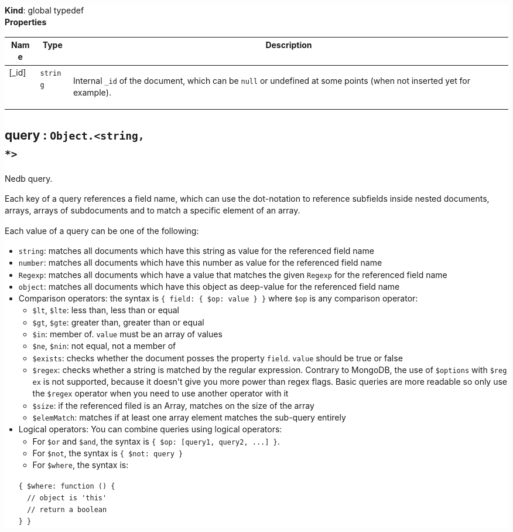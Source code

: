 **Kind**: global typedef  
**Properties**

| Name | Type | Description |
| --- | --- | --- |
| [_id] | <code>string</code> | <p>Internal <code>_id</code> of the document, which can be <code>null</code> or undefined at some points (when not inserted yet for example).</p> |

<a name="query"></a>

## query : <code>Object.&lt;string, \*&gt;</code>
<p>Nedb query.</p>
<p>Each key of a query references a field name, which can use the dot-notation to reference subfields inside nested
documents, arrays, arrays of subdocuments and to match a specific element of an array.</p>
<p>Each value of a query can be one of the following:</p>
<ul>
<li><code>string</code>: matches all documents which have this string as value for the referenced field name</li>
<li><code>number</code>: matches all documents which have this number as value for the referenced field name</li>
<li><code>Regexp</code>: matches all documents which have a value that matches the given <code>Regexp</code> for the referenced field name</li>
<li><code>object</code>: matches all documents which have this object as deep-value for the referenced field name</li>
<li>Comparison operators: the syntax is <code>{ field: { $op: value } }</code> where <code>$op</code> is any comparison operator:
<ul>
<li><code>$lt</code>, <code>$lte</code>: less than, less than or equal</li>
<li><code>$gt</code>, <code>$gte</code>: greater than, greater than or equal</li>
<li><code>$in</code>: member of. <code>value</code> must be an array of values</li>
<li><code>$ne</code>, <code>$nin</code>: not equal, not a member of</li>
<li><code>$exists</code>: checks whether the document posses the property <code>field</code>. <code>value</code> should be true or false</li>
<li><code>$regex</code>: checks whether a string is matched by the regular expression. Contrary to MongoDB, the use of
<code>$options</code> with <code>$regex</code> is not supported, because it doesn't give you more power than regex flags. Basic
queries are more readable so only use the <code>$regex</code> operator when you need to use another operator with it</li>
<li><code>$size</code>: if the referenced filed is an Array, matches on the size of the array</li>
<li><code>$elemMatch</code>: matches if at least one array element matches the sub-query entirely</li>
</ul>
</li>
<li>Logical operators: You can combine queries using logical operators:
<ul>
<li>For <code>$or</code> and <code>$and</code>, the syntax is <code>{ $op: [query1, query2, ...] }</code>.</li>
<li>For <code>$not</code>, the syntax is <code>{ $not: query }</code></li>
<li>For <code>$where</code>, the syntax is:</li>
</ul>
<pre class="prettyprint source"><code>{ $where: function () {
  // object is 'this'
  // return a boolean
} }
</code></pre>
</li>
</ul>
